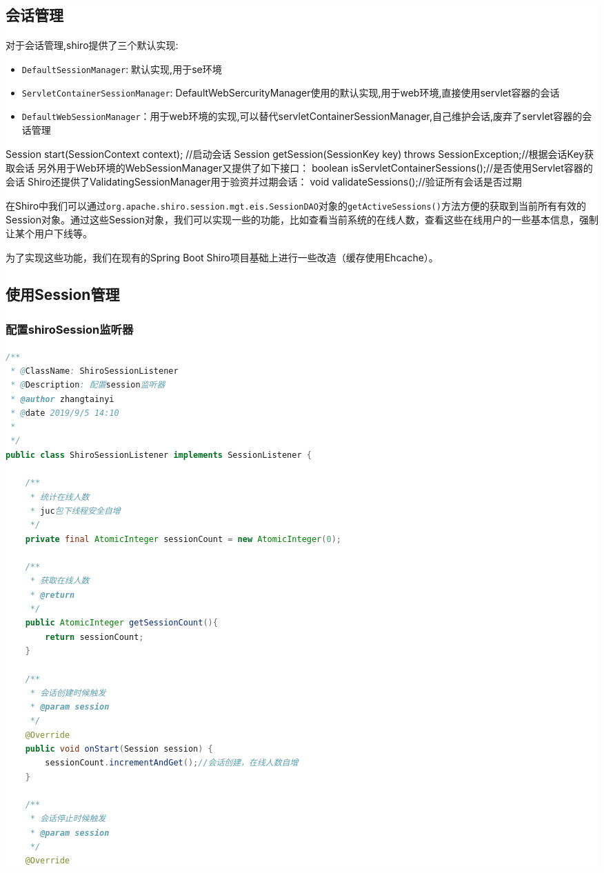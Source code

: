 ## 会话管理

对于会话管理,shiro提供了三个默认实现:

- `DefaultSessionManager`: 默认实现,用于se环境

- `ServletContainerSessionManager`: DefaultWebSercurityManager使用的默认实现,用于web环境,直接使用servlet容器的会话

- `DefaultWebSessionManager`：用于web环境的实现,可以替代servletContainerSessionManager,自己维护会话,废弃了servlet容器的会话管理

Session start(SessionContext context); //启动会话 
Session getSession(SessionKey key) throws SessionException;//根据会话Key获取会话 
另外用于Web环境的WebSessionManager又提供了如下接口： 
boolean isServletContainerSessions();//是否使用Servlet容器的会话 
Shiro还提供了ValidatingSessionManager用于验资并过期会话： 
void validateSessions();//验证所有会话是否过期

在Shiro中我们可以通过`org.apache.shiro.session.mgt.eis.SessionDAO`对象的`getActiveSessions()`方法方便的获取到当前所有有效的Session对象。通过这些Session对象，我们可以实现一些的功能，比如查看当前系统的在线人数，查看这些在线用户的一些基本信息，强制让某个用户下线等。

为了实现这些功能，我们在现有的Spring Boot Shiro项目基础上进行一些改造（缓存使用Ehcache）。



## 使用Session管理

### 配置shiroSession监听器

```java
/**
 * @ClassName: ShiroSessionListener
 * @Description: 配置session监听器
 * @author zhangtainyi
 * @date 2019/9/5 14:10
 *
 */
public class ShiroSessionListener implements SessionListener {

    /**
     * 统计在线人数
     * juc包下线程安全自增
     */
    private final AtomicInteger sessionCount = new AtomicInteger(0);

    /**
     * 获取在线人数
     * @return
     */
    public AtomicInteger getSessionCount(){
        return sessionCount;
    }

    /**
     * 会话创建时候触发
     * @param session
     */
    @Override
    public void onStart(Session session) {
        sessionCount.incrementAndGet();//会话创建，在线人数自增
    }

    /**
     * 会话停止时候触发
     * @param session
     */
    @Override
```